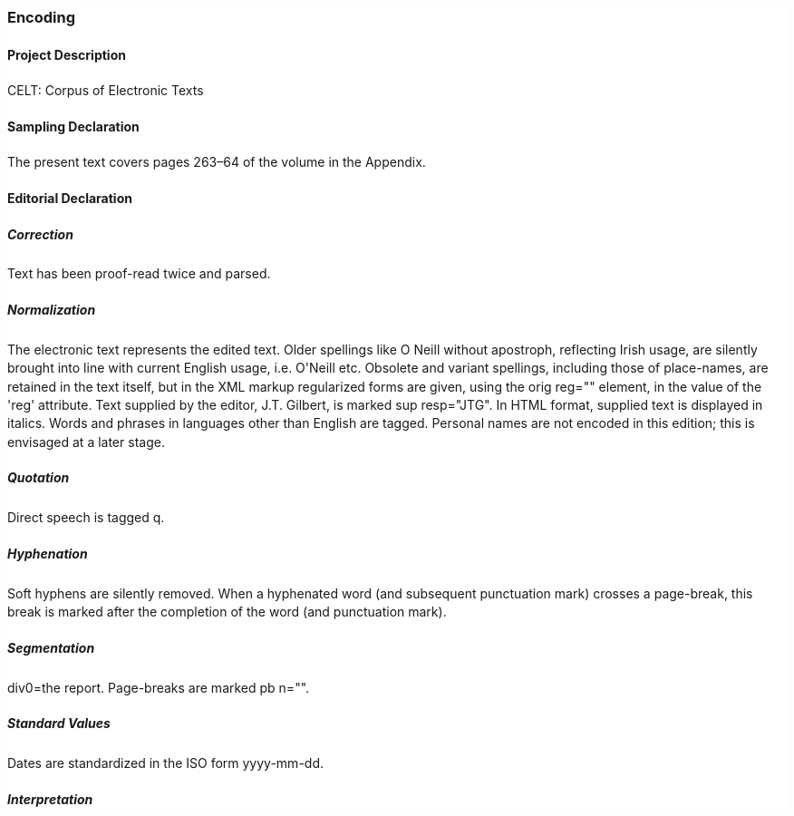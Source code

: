 ### Encoding


#### Project Description


CELT: Corpus of Electronic Texts


#### Sampling Declaration


The present text covers pages 263–64 of the volume in the Appendix.


#### Editorial Declaration


##### Correction


Text has been proof-read twice and parsed.


##### Normalization


The electronic text represents the edited text. Older spellings like O Neill without apostroph, reflecting Irish usage, are silently brought into line with current English usage, i.e. O'Neill etc. Obsolete and variant spellings, including those of place-names, are retained in the text itself, but in the XML markup regularized forms are given, using the orig reg="" element, in the value of the 'reg' attribute. Text supplied by the editor, J.T. Gilbert, is marked sup resp="JTG". In HTML format, supplied text is displayed in italics. Words and phrases in languages other than English are tagged. Personal names are not encoded in this edition; this is envisaged at a later stage.


##### Quotation


Direct speech is tagged q.


##### Hyphenation


Soft hyphens are silently removed. When a hyphenated word (and subsequent punctuation mark) crosses a page-break, this break is marked after the completion of the word (and punctuation mark).


##### Segmentation


div0=the report. Page-breaks are marked pb n="".


##### Standard Values


Dates are standardized in the ISO form yyyy-mm-dd.


##### Interpretation

